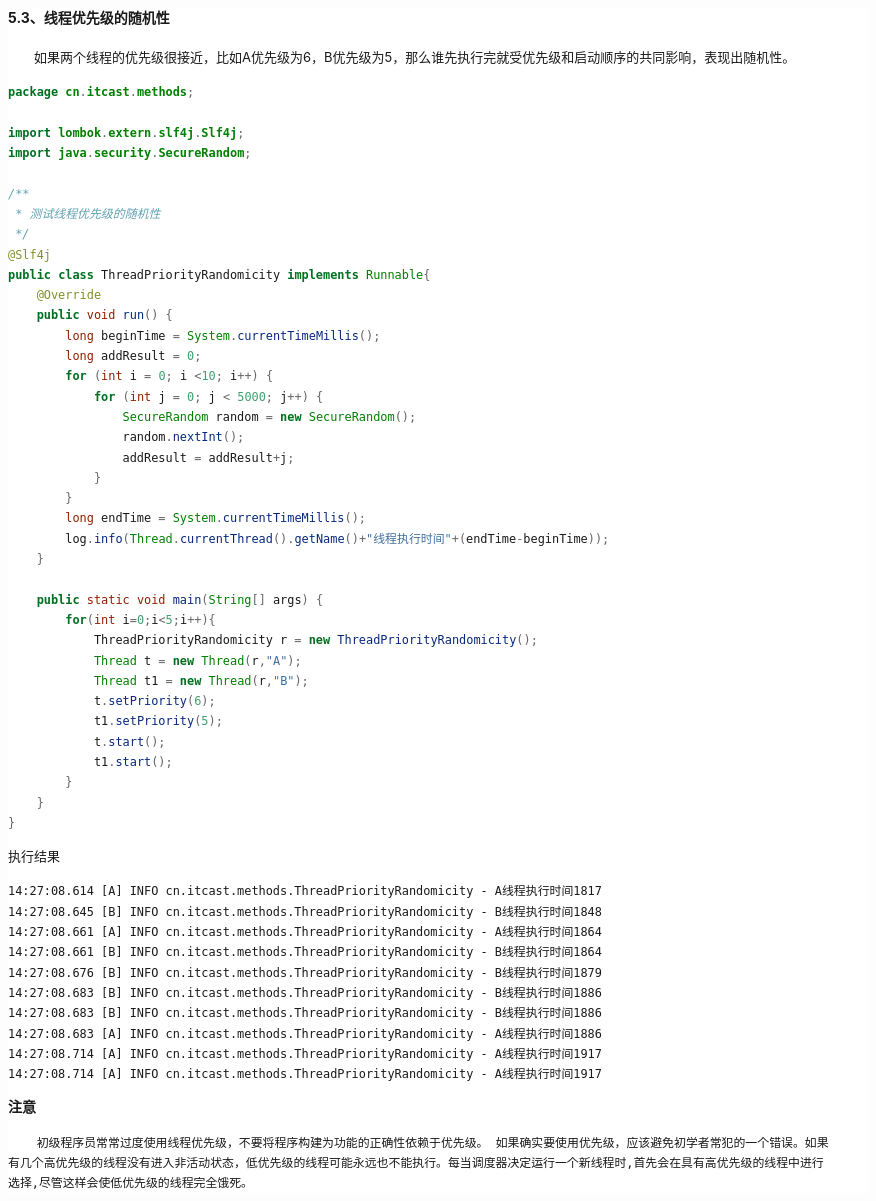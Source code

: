 #### 5.3、线程优先级的随机性
<font size="2">&ensp;&ensp;&ensp;&ensp;如果两个线程的优先级很接近，比如A优先级为6，B优先级为5，那么谁先执行完就受优先级和启动顺序的共同影响，表现出随机性。
</font>

```java
package cn.itcast.methods;

import lombok.extern.slf4j.Slf4j;
import java.security.SecureRandom;

/**
 * 测试线程优先级的随机性
 */
@Slf4j
public class ThreadPriorityRandomicity implements Runnable{
    @Override
    public void run() {
        long beginTime = System.currentTimeMillis();
        long addResult = 0;
        for (int i = 0; i <10; i++) {
            for (int j = 0; j < 5000; j++) {
                SecureRandom random = new SecureRandom();
                random.nextInt();
                addResult = addResult+j;
            }
        }
        long endTime = System.currentTimeMillis();
        log.info(Thread.currentThread().getName()+"线程执行时间"+(endTime-beginTime));
    }

    public static void main(String[] args) {
        for(int i=0;i<5;i++){
            ThreadPriorityRandomicity r = new ThreadPriorityRandomicity();
            Thread t = new Thread(r,"A");
            Thread t1 = new Thread(r,"B");
            t.setPriority(6);
            t1.setPriority(5);
            t.start();
            t1.start();
        }
    }
}
```
<font size="2">执行结果</font>

```
14:27:08.614 [A] INFO cn.itcast.methods.ThreadPriorityRandomicity - A线程执行时间1817
14:27:08.645 [B] INFO cn.itcast.methods.ThreadPriorityRandomicity - B线程执行时间1848
14:27:08.661 [A] INFO cn.itcast.methods.ThreadPriorityRandomicity - A线程执行时间1864
14:27:08.661 [B] INFO cn.itcast.methods.ThreadPriorityRandomicity - B线程执行时间1864
14:27:08.676 [B] INFO cn.itcast.methods.ThreadPriorityRandomicity - B线程执行时间1879
14:27:08.683 [B] INFO cn.itcast.methods.ThreadPriorityRandomicity - B线程执行时间1886
14:27:08.683 [B] INFO cn.itcast.methods.ThreadPriorityRandomicity - B线程执行时间1886
14:27:08.683 [A] INFO cn.itcast.methods.ThreadPriorityRandomicity - A线程执行时间1886
14:27:08.714 [A] INFO cn.itcast.methods.ThreadPriorityRandomicity - A线程执行时间1917
14:27:08.714 [A] INFO cn.itcast.methods.ThreadPriorityRandomicity - A线程执行时间1917
```
**注意**

```
    初级程序员常常过度使用线程优先级，不要将程序构建为功能的正确性依赖于优先级。 如果确实要使用优先级，应该避免初学者常犯的一个错误。如果
有几个高优先级的线程没有进入非活动状态，低优先级的线程可能永远也不能执行。每当调度器决定运行一个新线程时,首先会在具有高优先级的线程中进行
选择,尽管这样会使低优先级的线程完全饿死。
```